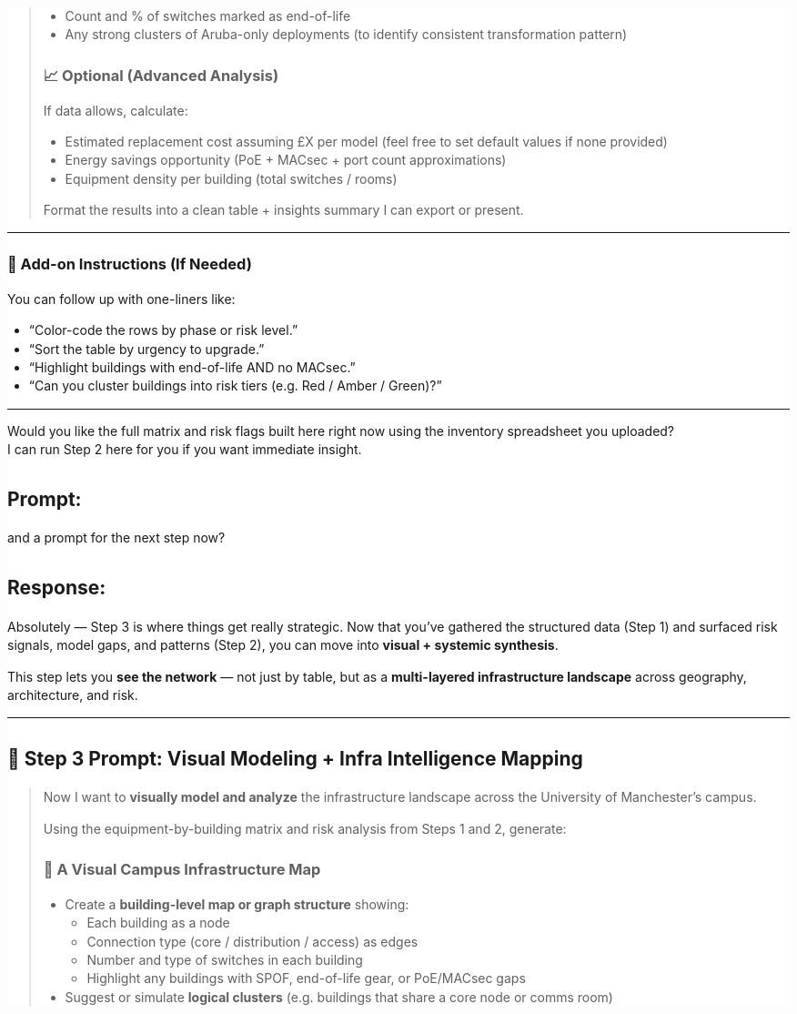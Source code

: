 > *   Count and % of switches marked as end-of-life
> *   Any strong clusters of Aruba-only deployments (to identify consistent transformation pattern)
>     
> 
> ### 📈 Optional (Advanced Analysis)
> 
> If data allows, calculate:
> 
> *   Estimated replacement cost assuming £X per model (feel free to set default values if none provided)
> *   Energy savings opportunity (PoE + MACsec + port count approximations)
> *   Equipment density per building (total switches / rooms)
>     
> 
> Format the results into a clean table + insights summary I can export or present.

* * *

### 🧩 Add-on Instructions (If Needed)

You can follow up with one-liners like:

*   “Color-code the rows by phase or risk level.”
*   “Sort the table by urgency to upgrade.”
*   “Highlight buildings with end-of-life AND no MACsec.”
*   “Can you cluster buildings into risk tiers (e.g. Red / Amber / Green)?”

* * *

Would you like the full matrix and risk flags built here right now using the inventory spreadsheet you uploaded?  
I can run Step 2 here for you if you want immediate insight.

## Prompt:
and a prompt for the next step now?

## Response:
Absolutely — Step 3 is where things get really strategic. Now that you’ve gathered the structured data (Step 1) and surfaced risk signals, model gaps, and patterns (Step 2), you can move into **visual + systemic synthesis**.

This step lets you **see the network** — not just by table, but as a **multi-layered infrastructure landscape** across geography, architecture, and risk.

* * *

🔧 **Step 3 Prompt: Visual Modeling + Infra Intelligence Mapping**
------------------------------------------------------------------

> Now I want to **visually model and analyze** the infrastructure landscape across the University of Manchester’s campus.
> 
> Using the equipment-by-building matrix and risk analysis from Steps 1 and 2, generate:
> 
> ### 📍 A Visual Campus Infrastructure Map
> 
> *   Create a **building-level map or graph structure** showing:
>     *   Each building as a node
>     *   Connection type (core / distribution / access) as edges
>     *   Number and type of switches in each building
>     *   Highlight any buildings with SPOF, end-of-life gear, or PoE/MACsec gaps
> *   Suggest or simulate **logical clusters** (e.g. buildings that share a core node or comms room)
>     
> 
